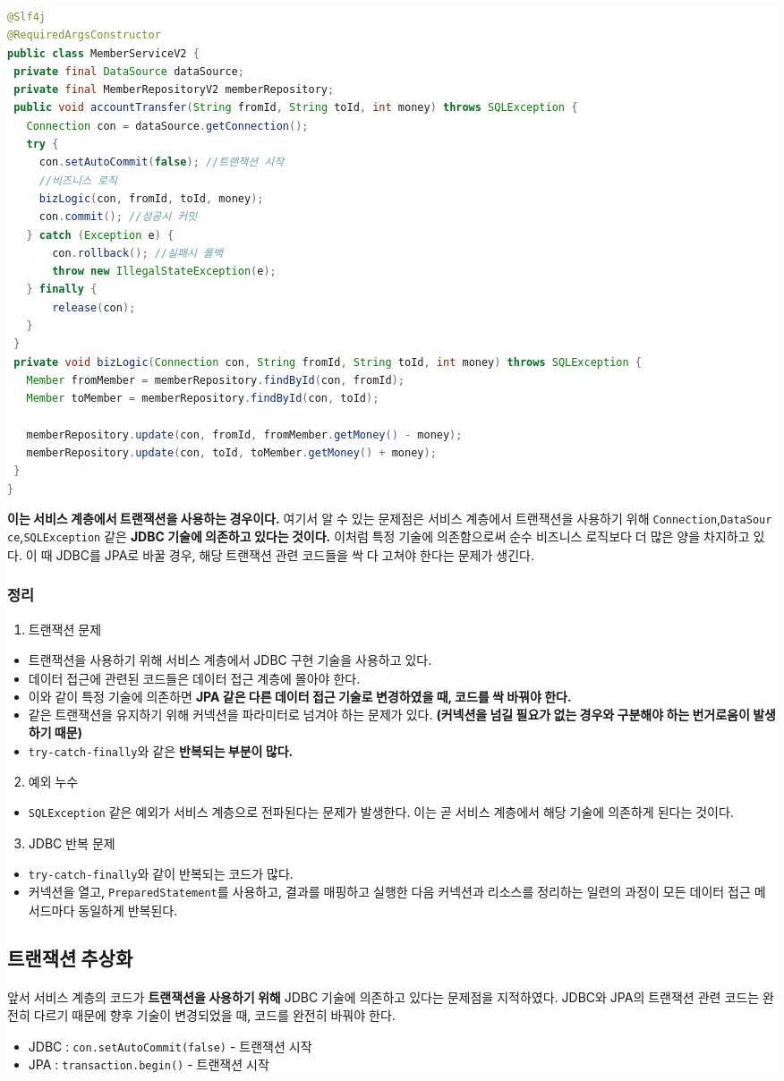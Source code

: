 ```java
@Slf4j
@RequiredArgsConstructor
public class MemberServiceV2 {
 private final DataSource dataSource;
 private final MemberRepositoryV2 memberRepository;
 public void accountTransfer(String fromId, String toId, int money) throws SQLException {
   Connection con = dataSource.getConnection();
   try {
     con.setAutoCommit(false); //트랜잭션 시작
     //비즈니스 로직
     bizLogic(con, fromId, toId, money);
     con.commit(); //성공시 커밋
   } catch (Exception e) {
       con.rollback(); //실패시 롤백
       throw new IllegalStateException(e);
   } finally {
       release(con);
   }
 }
 private void bizLogic(Connection con, String fromId, String toId, int money) throws SQLException {
   Member fromMember = memberRepository.findById(con, fromId);
   Member toMember = memberRepository.findById(con, toId);
   
   memberRepository.update(con, fromId, fromMember.getMoney() - money);
   memberRepository.update(con, toId, toMember.getMoney() + money);
 }
}
```
**이는 서비스 계층에서 트랜잭션을 사용하는 경우이다.** 여기서 알 수 있는 문제점은 서비스 계층에서 트랜잭션을
사용하기 위해 `Connection`,`DataSource`,`SQLException` 같은 **JDBC 기술에 의존하고 있다는 것이다.**
이처럼 특정 기술에 의존함으로써 순수 비즈니스 로직보다 더 많은 양을 차지하고 있다. 이 때 JDBC를 JPA로 바꿀 경우,
해당 트랜잭션 관련 코드들을 싹 다 고쳐야 한다는 문제가 생긴다.

### 정리
1. 트랜잭션 문제
  - 트랜잭션을 사용하기 위해 서비스 계층에서 JDBC 구현 기술을 사용하고 있다.
  - 데이터 접근에 관련된 코드들은 데이터 접근 계층에 몰아야 한다.
  - 이와 같이 특정 기술에 의존하면 **JPA 같은 다른 데이터 접근 기술로 변경하였을 때, 코드를 싹 바꿔야 한다.**
  - 같은 트랜잭션을 유지하기 위해 커넥션을 파라미터로 넘겨야 하는 문제가 있다. **(커넥션을 넘길 필요가 없는 경우와 구분해야 하는 번거로움이 발생하기 때문)**
  - `try-catch-finally`와 같은 **반복되는 부분이 많다.**
2. 예외 누수
  - `SQLException` 같은 예외가 서비스 계층으로 전파된다는 문제가 발생한다. 이는 곧 서비스 계층에서 해당 기술에 의존하게 된다는 것이다.
3. JDBC 반복 문제
  - `try-catch-finally`와 같이 반복되는 코드가 많다.
  - 커넥션을 열고, `PreparedStatement`를 사용하고, 결과를 매핑하고 실행한 다음 커넥션과 리소스를 정리하는 일련의 과정이
모든 데이터 접근 메서드마다 동일하게 반복된다.

## 트랜잭션 추상화
앞서 서비스 계층의 코드가 **트랜잭션을 사용하기 위해** JDBC 기술에 의존하고 있다는 문제점을 지적하였다.
JDBC와 JPA의 트랜잭션 관련 코드는 완전히 다르기 때문에 향후 기술이 변경되었을 때, 코드를 완전히 바꿔야 한다.
- JDBC : `con.setAutoCommit(false)` - 트랜잭션 시작
- JPA : `transaction.begin()` - 트랜잭션 시작

